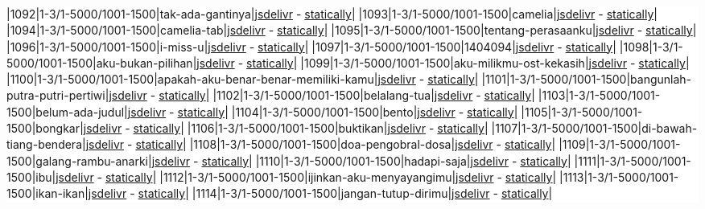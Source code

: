 |1092|1-3/1-5000/1001-1500|tak-ada-gantinya|[jsdelivr](https://cdn.jsdelivr.net/gh/dbchord/png-c-600x600_1-3/1-5000/1001-1500/tak-ada-gantinya.png) - [statically](https://cdn.statically.io/gh/dbchord/png-c-600x600_1-3/img/1-5000/1001-1500/tak-ada-gantinya.png)|
|1093|1-3/1-5000/1001-1500|camelia|[jsdelivr](https://cdn.jsdelivr.net/gh/dbchord/png-c-600x600_1-3/1-5000/1001-1500/camelia.png) - [statically](https://cdn.statically.io/gh/dbchord/png-c-600x600_1-3/img/1-5000/1001-1500/camelia.png)|
|1094|1-3/1-5000/1001-1500|camelia-tab|[jsdelivr](https://cdn.jsdelivr.net/gh/dbchord/png-c-600x600_1-3/1-5000/1001-1500/camelia-tab.png) - [statically](https://cdn.statically.io/gh/dbchord/png-c-600x600_1-3/img/1-5000/1001-1500/camelia-tab.png)|
|1095|1-3/1-5000/1001-1500|tentang-perasaanku|[jsdelivr](https://cdn.jsdelivr.net/gh/dbchord/png-c-600x600_1-3/1-5000/1001-1500/tentang-perasaanku.png) - [statically](https://cdn.statically.io/gh/dbchord/png-c-600x600_1-3/img/1-5000/1001-1500/tentang-perasaanku.png)|
|1096|1-3/1-5000/1001-1500|i-miss-u|[jsdelivr](https://cdn.jsdelivr.net/gh/dbchord/png-c-600x600_1-3/1-5000/1001-1500/i-miss-u.png) - [statically](https://cdn.statically.io/gh/dbchord/png-c-600x600_1-3/img/1-5000/1001-1500/i-miss-u.png)|
|1097|1-3/1-5000/1001-1500|1404094|[jsdelivr](https://cdn.jsdelivr.net/gh/dbchord/png-c-600x600_1-3/1-5000/1001-1500/1404094.png) - [statically](https://cdn.statically.io/gh/dbchord/png-c-600x600_1-3/img/1-5000/1001-1500/1404094.png)|
|1098|1-3/1-5000/1001-1500|aku-bukan-pilihan|[jsdelivr](https://cdn.jsdelivr.net/gh/dbchord/png-c-600x600_1-3/1-5000/1001-1500/aku-bukan-pilihan.png) - [statically](https://cdn.statically.io/gh/dbchord/png-c-600x600_1-3/img/1-5000/1001-1500/aku-bukan-pilihan.png)|
|1099|1-3/1-5000/1001-1500|aku-milikmu-ost-kekasih|[jsdelivr](https://cdn.jsdelivr.net/gh/dbchord/png-c-600x600_1-3/1-5000/1001-1500/aku-milikmu-ost-kekasih.png) - [statically](https://cdn.statically.io/gh/dbchord/png-c-600x600_1-3/img/1-5000/1001-1500/aku-milikmu-ost-kekasih.png)|
|1100|1-3/1-5000/1001-1500|apakah-aku-benar-benar-memiliki-kamu|[jsdelivr](https://cdn.jsdelivr.net/gh/dbchord/png-c-600x600_1-3/1-5000/1001-1500/apakah-aku-benar-benar-memiliki-kamu.png) - [statically](https://cdn.statically.io/gh/dbchord/png-c-600x600_1-3/img/1-5000/1001-1500/apakah-aku-benar-benar-memiliki-kamu.png)|
|1101|1-3/1-5000/1001-1500|bangunlah-putra-putri-pertiwi|[jsdelivr](https://cdn.jsdelivr.net/gh/dbchord/png-c-600x600_1-3/1-5000/1001-1500/bangunlah-putra-putri-pertiwi.png) - [statically](https://cdn.statically.io/gh/dbchord/png-c-600x600_1-3/img/1-5000/1001-1500/bangunlah-putra-putri-pertiwi.png)|
|1102|1-3/1-5000/1001-1500|belalang-tua|[jsdelivr](https://cdn.jsdelivr.net/gh/dbchord/png-c-600x600_1-3/1-5000/1001-1500/belalang-tua.png) - [statically](https://cdn.statically.io/gh/dbchord/png-c-600x600_1-3/img/1-5000/1001-1500/belalang-tua.png)|
|1103|1-3/1-5000/1001-1500|belum-ada-judul|[jsdelivr](https://cdn.jsdelivr.net/gh/dbchord/png-c-600x600_1-3/1-5000/1001-1500/belum-ada-judul.png) - [statically](https://cdn.statically.io/gh/dbchord/png-c-600x600_1-3/img/1-5000/1001-1500/belum-ada-judul.png)|
|1104|1-3/1-5000/1001-1500|bento|[jsdelivr](https://cdn.jsdelivr.net/gh/dbchord/png-c-600x600_1-3/1-5000/1001-1500/bento.png) - [statically](https://cdn.statically.io/gh/dbchord/png-c-600x600_1-3/img/1-5000/1001-1500/bento.png)|
|1105|1-3/1-5000/1001-1500|bongkar|[jsdelivr](https://cdn.jsdelivr.net/gh/dbchord/png-c-600x600_1-3/1-5000/1001-1500/bongkar.png) - [statically](https://cdn.statically.io/gh/dbchord/png-c-600x600_1-3/img/1-5000/1001-1500/bongkar.png)|
|1106|1-3/1-5000/1001-1500|buktikan|[jsdelivr](https://cdn.jsdelivr.net/gh/dbchord/png-c-600x600_1-3/1-5000/1001-1500/buktikan.png) - [statically](https://cdn.statically.io/gh/dbchord/png-c-600x600_1-3/img/1-5000/1001-1500/buktikan.png)|
|1107|1-3/1-5000/1001-1500|di-bawah-tiang-bendera|[jsdelivr](https://cdn.jsdelivr.net/gh/dbchord/png-c-600x600_1-3/1-5000/1001-1500/di-bawah-tiang-bendera.png) - [statically](https://cdn.statically.io/gh/dbchord/png-c-600x600_1-3/img/1-5000/1001-1500/di-bawah-tiang-bendera.png)|
|1108|1-3/1-5000/1001-1500|doa-pengobral-dosa|[jsdelivr](https://cdn.jsdelivr.net/gh/dbchord/png-c-600x600_1-3/1-5000/1001-1500/doa-pengobral-dosa.png) - [statically](https://cdn.statically.io/gh/dbchord/png-c-600x600_1-3/img/1-5000/1001-1500/doa-pengobral-dosa.png)|
|1109|1-3/1-5000/1001-1500|galang-rambu-anarki|[jsdelivr](https://cdn.jsdelivr.net/gh/dbchord/png-c-600x600_1-3/1-5000/1001-1500/galang-rambu-anarki.png) - [statically](https://cdn.statically.io/gh/dbchord/png-c-600x600_1-3/img/1-5000/1001-1500/galang-rambu-anarki.png)|
|1110|1-3/1-5000/1001-1500|hadapi-saja|[jsdelivr](https://cdn.jsdelivr.net/gh/dbchord/png-c-600x600_1-3/1-5000/1001-1500/hadapi-saja.png) - [statically](https://cdn.statically.io/gh/dbchord/png-c-600x600_1-3/img/1-5000/1001-1500/hadapi-saja.png)|
|1111|1-3/1-5000/1001-1500|ibu|[jsdelivr](https://cdn.jsdelivr.net/gh/dbchord/png-c-600x600_1-3/1-5000/1001-1500/ibu.png) - [statically](https://cdn.statically.io/gh/dbchord/png-c-600x600_1-3/img/1-5000/1001-1500/ibu.png)|
|1112|1-3/1-5000/1001-1500|ijinkan-aku-menyayangimu|[jsdelivr](https://cdn.jsdelivr.net/gh/dbchord/png-c-600x600_1-3/1-5000/1001-1500/ijinkan-aku-menyayangimu.png) - [statically](https://cdn.statically.io/gh/dbchord/png-c-600x600_1-3/img/1-5000/1001-1500/ijinkan-aku-menyayangimu.png)|
|1113|1-3/1-5000/1001-1500|ikan-ikan|[jsdelivr](https://cdn.jsdelivr.net/gh/dbchord/png-c-600x600_1-3/1-5000/1001-1500/ikan-ikan.png) - [statically](https://cdn.statically.io/gh/dbchord/png-c-600x600_1-3/img/1-5000/1001-1500/ikan-ikan.png)|
|1114|1-3/1-5000/1001-1500|jangan-tutup-dirimu|[jsdelivr](https://cdn.jsdelivr.net/gh/dbchord/png-c-600x600_1-3/1-5000/1001-1500/jangan-tutup-dirimu.png) - [statically](https://cdn.statically.io/gh/dbchord/png-c-600x600_1-3/img/1-5000/1001-1500/jangan-tutup-dirimu.png)|